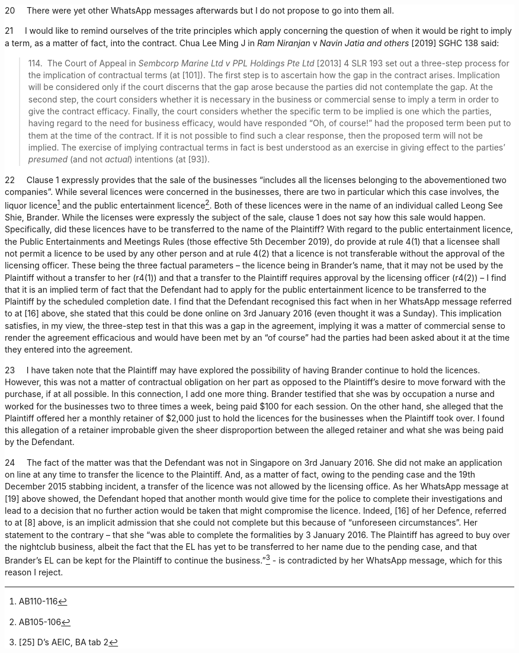 20     There were yet other WhatsApp messages afterwards but I do not propose to go into them all.

21     I would like to remind ourselves of the trite principles which apply concerning the question of when it would be right to imply a term, as a matter of fact, into the contract. Chua Lee Ming J in _Ram Niranjan_ v _Navin Jatia and others_ <span class="citation">\[2019\] SGHC 138</span> said:

> 114.  The Court of Appeal in _Sembcorp Marine Ltd v PPL Holdings Pte Ltd_ <span class="citation">\[2013\] 4 SLR 193</span> set out a three-step process for the implication of contractual terms (at \[101\]). The first step is to ascertain how the gap in the contract arises. Implication will be considered only if the court discerns that the gap arose because the parties did not contemplate the gap. At the second step, the court considers whether it is necessary in the business or commercial sense to imply a term in order to give the contract efficacy. Finally, the court considers whether the specific term to be implied is one which the parties, having regard to the need for business efficacy, would have responded “Oh, of course!” had the proposed term been put to them at the time of the contract. If it is not possible to find such a clear response, then the proposed term will not be implied. The exercise of implying contractual terms in fact is best understood as an exercise in giving effect to the parties’ _presumed_ (and not _actual_) intentions (at \[93\]).

22     Clause 1 expressly provides that the sale of the businesses “includes all the licenses belonging to the abovementioned two companies”. While several licences were concerned in the businesses, there are two in particular which this case involves, the liquor licence[^33] and the public entertainment licence[^34]. Both of these licences were in the name of an individual called Leong See Shie, Brander. While the licenses were expressly the subject of the sale, clause 1 does not say how this sale would happen. Specifically, did these licences have to be transferred to the name of the Plaintiff? With regard to the public entertainment licence, the Public Entertainments and Meetings Rules (those effective 5th December 2019), do provide at rule 4(1) that a licensee shall not permit a licence to be used by any other person and at rule 4(2) that a licence is not transferable without the approval of the licensing officer. These being the three factual parameters – the licence being in Brander’s name, that it may not be used by the Plaintiff without a transfer to her (r4(1)) and that a transfer to the Plaintiff requires approval by the licensing officer (r4(2)) – I find that it is an implied term of fact that the Defendant had to apply for the public entertainment licence to be transferred to the Plaintiff by the scheduled completion date. I find that the Defendant recognised this fact when in her WhatsApp message referred to at \[16\] above, she stated that this could be done online on 3rd January 2016 (even thought it was a Sunday). This implication satisfies, in my view, the three-step test in that this was a gap in the agreement, implying it was a matter of commercial sense to render the agreement efficacious and would have been met by an “of course” had the parties had been asked about it at the time they entered into the agreement.

23     I have taken note that the Plaintiff may have explored the possibility of having Brander continue to hold the licences. However, this was not a matter of contractual obligation on her part as opposed to the Plaintiff’s desire to move forward with the purchase, if at all possible. In this connection, I add one more thing. Brander testified that she was by occupation a nurse and worked for the businesses two to three times a week, being paid $100 for each session. On the other hand, she alleged that the Plaintiff offered her a monthly retainer of $2,000 just to hold the licences for the businesses when the Plaintiff took over. I found this allegation of a retainer improbable given the sheer disproportion between the alleged retainer and what she was being paid by the Defendant.

24     The fact of the matter was that the Defendant was not in Singapore on 3rd January 2016. She did not make an application on line at any time to transfer the licence to the Plaintiff. And, as a matter of fact, owing to the pending case and the 19th December 2015 stabbing incident, a transfer of the licence was not allowed by the licensing office. As her WhatsApp message at \[19\] above showed, the Defendant hoped that another month would give time for the police to complete their investigations and lead to a decision that no further action would be taken that might compromise the licence. Indeed, \[16\] of her Defence, referred to at \[8\] above, is an implicit admission that she could not complete but this because of “unforeseen circumstances”. Her statement to the contrary – that she “was able to complete the formalities by 3 January 2016. The Plaintiff has agreed to buy over the nightclub business, albeit the fact that the EL has yet to be transferred to her name due to the pending case, and that Brander’s EL can be kept for the Plaintiff to continue the business.”[^35] - is contradicted by her WhatsApp message, which for this reason I reject.


[^1]: AB5-7
[^2]: BP7-12
[^3]: \[2\] SOC
[^4]: \[5\] SOC
[^5]: \[6\] SOC
[^6]: \[7\] SOC
[^7]: \[10\] SOC
[^8]: \[9(a)\] SOC
[^9]: \[9(b)\] SOC
[^10]: \[9(c)\] SOC
[^11]: \[12\] SOC
[^12]: BP14-20
[^13]: \[5a\] DnC/C
[^14]: \[5d\] DnC/C
[^15]: \[5e\] DnC/C
[^16]: \[5g\] DnC/C
[^17]: \[9\] DnC/C
[^18]: \[10\] DnC/C
[^19]: \[16\] DnC/C
[^20]: \[17\] DnC/C
[^21]: BP31-45
[^22]: \[5(a)\]R&DCC
[^23]: \[8\]R&DCC
[^24]: \[9\]R&DCC
[^25]: Ditto
[^26]: \[15\]R&DCC, particularly (b) and (e)
[^27]: AB5-7
[^28]: AB8-49
[^29]: AB20-21
[^30]: AB37
[^31]: AB38-40
[^32]: AB40
[^33]: AB110-116
[^34]: AB105-106
[^35]: \[25\] D’s AEIC, BA tab 2
[^36]: AB116
[^37]: AB120
[^38]: \[17\]DnCC
